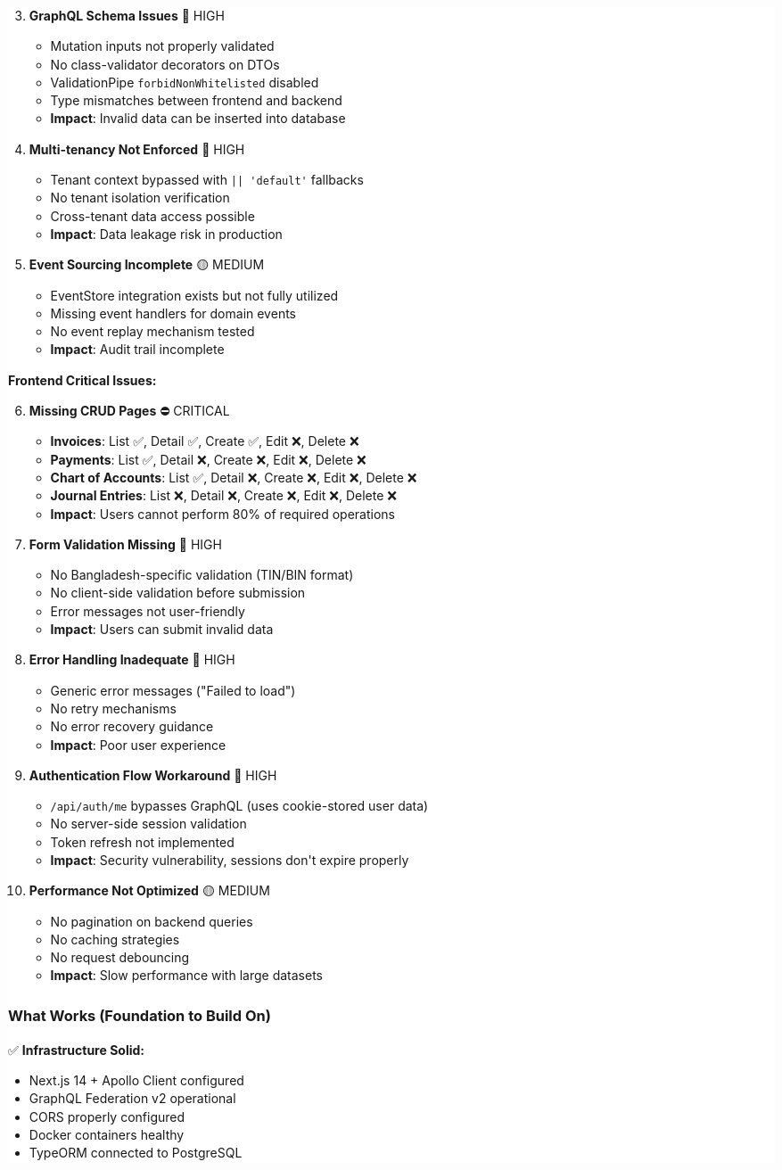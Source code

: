 3. **GraphQL Schema Issues** 🔴 HIGH
   - Mutation inputs not properly validated
   - No class-validator decorators on DTOs
   - ValidationPipe `forbidNonWhitelisted` disabled
   - Type mismatches between frontend and backend
   - **Impact**: Invalid data can be inserted into database

4. **Multi-tenancy Not Enforced** 🔴 HIGH
   - Tenant context bypassed with `|| 'default'` fallbacks
   - No tenant isolation verification
   - Cross-tenant data access possible
   - **Impact**: Data leakage risk in production

5. **Event Sourcing Incomplete** 🟡 MEDIUM
   - EventStore integration exists but not fully utilized
   - Missing event handlers for domain events
   - No event replay mechanism tested
   - **Impact**: Audit trail incomplete

**Frontend Critical Issues:**

6. **Missing CRUD Pages** ⛔ CRITICAL
   - **Invoices**: List ✅, Detail ✅, Create ✅, Edit ❌, Delete ❌
   - **Payments**: List ✅, Detail ❌, Create ❌, Edit ❌, Delete ❌
   - **Chart of Accounts**: List ✅, Detail ❌, Create ❌, Edit ❌, Delete ❌
   - **Journal Entries**: List ❌, Detail ❌, Create ❌, Edit ❌, Delete ❌
   - **Impact**: Users cannot perform 80% of required operations

7. **Form Validation Missing** 🔴 HIGH
   - No Bangladesh-specific validation (TIN/BIN format)
   - No client-side validation before submission
   - Error messages not user-friendly
   - **Impact**: Users can submit invalid data

8. **Error Handling Inadequate** 🔴 HIGH
   - Generic error messages ("Failed to load")
   - No retry mechanisms
   - No error recovery guidance
   - **Impact**: Poor user experience

9. **Authentication Flow Workaround** 🔴 HIGH
   - `/api/auth/me` bypasses GraphQL (uses cookie-stored user data)
   - No server-side session validation
   - Token refresh not implemented
   - **Impact**: Security vulnerability, sessions don't expire properly

10. **Performance Not Optimized** 🟡 MEDIUM
    - No pagination on backend queries
    - No caching strategies
    - No request debouncing
    - **Impact**: Slow performance with large datasets

### What Works (Foundation to Build On)

✅ **Infrastructure Solid:**
- Next.js 14 + Apollo Client configured
- GraphQL Federation v2 operational
- CORS properly configured
- Docker containers healthy
- TypeORM connected to PostgreSQL
